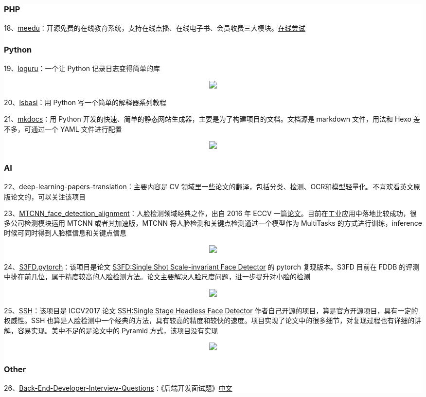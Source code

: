 
### PHP
18、[meedu](https://hellogithub.com/en/periodical/statistics/click?target=https://github.com/Qsnh/meedu)：开源免费的在线教育系统，支持在线点播、在线电子书、会员收费三大模块。[在线尝试](https://meedu.vip/)


### Python
19、[loguru](https://hellogithub.com/en/periodical/statistics/click?target=https://github.com/Delgan/loguru)：一个让 Python 记录日志变得简单的库


<p align="center"><img src='https://raw.githubusercontent.com/521xueweihan/img/master/hellogithub/33/100401612.gif' style="max-width:80%; max-height=80%;"></img></p>

20、[lsbasi](https://hellogithub.com/en/periodical/statistics/click?target=https://github.com/rspivak/lsbasi)：用 Python 写一个简单的解释器系列教程


21、[mkdocs](https://hellogithub.com/en/periodical/statistics/click?target=https://github.com/mkdocs/mkdocs)：用 Python 开发的快速、简单的静态网站生成器，主要是为了构建项目的文档。文档源是 markdown 文件，用法和 Hexo 差不多，可通过一个 YAML 文件进行配置


<p align="center"><img src='https://raw.githubusercontent.com/521xueweihan/img/master/hellogithub/33/15830664.png' style="max-width:80%; max-height=80%;"></img></p>

### AI
22、[deep-learning-papers-translation](https://hellogithub.com/en/periodical/statistics/click?target=https://github.com/SnailTyan/deep-learning-papers-translation)：主要内容是 CV 领域里一些论文的翻译，包括分类、检测、OCR和模型轻量化。不喜欢看英文原版论文的，可以关注该项目


23、[MTCNN_face_detection_alignment](https://hellogithub.com/en/periodical/statistics/click?target=https://github.com/kpzhang93/MTCNN_face_detection_alignment)：人脸检测领域经典之作，出自 2016 年 ECCV 一篇[论文](https://kpzhang93.github.io/MTCNN_face_detection_alignment/paper/spl.pdf)。目前在工业应用中落地比较成功，很多公司检测模块运用 MTCNN 或者其加速版，MTCNN 将人脸检测和关键点检测通过一个模型作为 MultiTasks 的方式进行训练，inference 时候可同时得到人脸框信息和关键点信息


<p align="center"><img src='https://raw.githubusercontent.com/521xueweihan/img/master/hellogithub/33/69148037.png' style="max-width:80%; max-height=80%;"></img></p>

24、[S3FD.pytorch](https://hellogithub.com/en/periodical/statistics/click?target=https://github.com/yxlijun/S3FD.pytorch)：该项目是论文 [S3FD:Single Shot Scale-invariant Face Detector](https://arxiv.org/abs/1708.05237) 的 pytorch 复现版本。S3FD 目前在 FDDB 的评测中排在前几位，属于精度较高的人脸检测方法。论文主要解决人脸尺度问题，进一步提升对小脸的检测


<p align="center"><img src='https://raw.githubusercontent.com/521xueweihan/img/master/hellogithub/33/159029902.png' style="max-width:80%; max-height=80%;"></img></p>

25、[SSH](https://hellogithub.com/en/periodical/statistics/click?target=https://github.com/mahyarnajibi/SSH)：该项目是 ICCV2017 论文 [SSH:Single Stage Headless Face Detector](https://arxiv.org/abs/1708.03979) 
 作者自己开源的项目，算是官方开源项目，具有一定的权威性。SSH 也算是人脸检测中一个经典的方法，具有较高的精度和较快的速度。项目实现了论文中的很多细节，对复现过程也有详细的讲解，容易实现。美中不足的是论文中的 Pyramid 方式，该项目没有实现


<p align="center"><img src='https://raw.githubusercontent.com/521xueweihan/img/master/hellogithub/33/104791940.jpeg' style="max-width:80%; max-height=80%;"></img></p>

### Other
26、[Back-End-Developer-Interview-Questions](https://hellogithub.com/en/periodical/statistics/click?target=https://github.com/arialdomartini/Back-End-Developer-Interview-Questions)：《后端开发面试题》[中文](https://github.com/monklof/Back-End-Developer-Interview-Questions)
